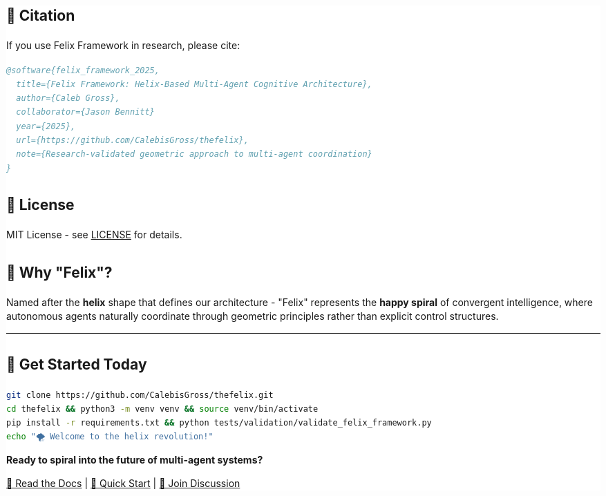 ## 📖 Citation

If you use Felix Framework in research, please cite:


```bibtex
@software{felix_framework_2025,
  title={Felix Framework: Helix-Based Multi-Agent Cognitive Architecture},
  author={Caleb Gross},
  collaborator={Jason Bennitt}
  year={2025},
  url={https://github.com/CalebisGross/thefelix},
  note={Research-validated geometric approach to multi-agent coordination}
}
```

## 📄 License

MIT License - see [LICENSE](./LICENSE) for details.

## 🌟 Why "Felix"?

Named after the **helix** shape that defines our architecture - "Felix" represents the **happy spiral** of convergent intelligence, where autonomous agents naturally coordinate through geometric principles rather than explicit control structures.

---

## 🚀 Get Started Today

```bash
git clone https://github.com/CalebisGross/thefelix.git
cd thefelix && python3 -m venv venv && source venv/bin/activate
pip install -r requirements.txt && python tests/validation/validate_felix_framework.py
echo "🌪️ Welcome to the helix revolution!"
```

**Ready to spiral into the future of multi-agent systems?** 

[📖 Read the Docs](./docs/) | [🔧 Quick Start](#quick-start) | [💬 Join Discussion](https://github.com/CalebisGross/thefelix/discussions)